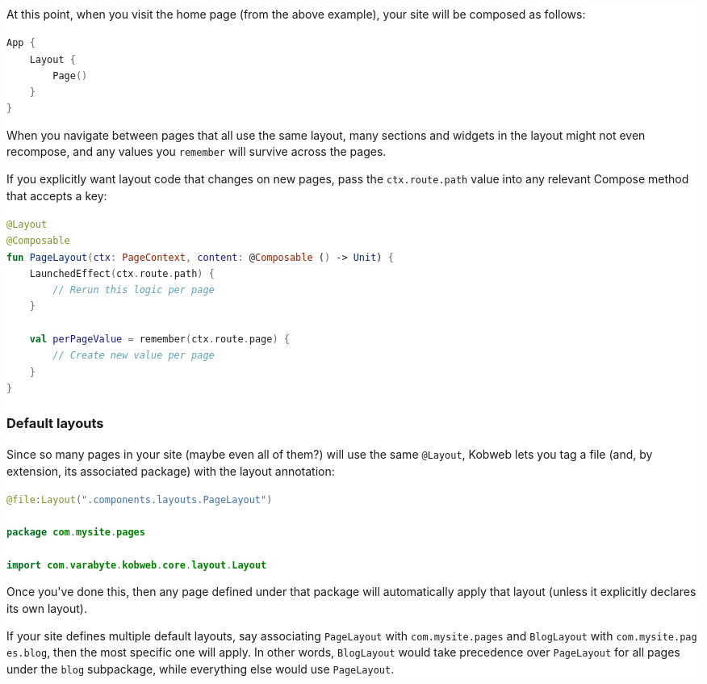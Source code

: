 At this point, when you visit the home page (from the above example), your site will be composed as follows:

```kotlin
App {
    Layout {
        Page()
    }
}
```

When you navigate between pages that all use the same layout, many sections and widgets in the layout might not even
recompose, and any values you `remember` will survive across the pages.

If you explicitly want layout code that changes on new pages, pass the `ctx.route.path` value into any relevant Compose
method that accepts a key:

```kotlin 4-6,8-10
@Layout
@Composable
fun PageLayout(ctx: PageContext, content: @Composable () -> Unit) {
    LaunchedEffect(ctx.route.path) {
        // Rerun this logic per page
    }

    val perPageValue = remember(ctx.route.page) {
        // Create new value per page
    }
}
```

### Default layouts

Since so many pages in your site (maybe even all of them?) will use the same `@Layout`, Kobweb lets you tag a file
(and, by extension, its associated package) with the layout annotation:

```kotlin 1,3 "jsMain/kotlin/com/mysite/pages/Layout.kt"
@file:Layout(".components.layouts.PageLayout")

package com.mysite.pages

import com.varabyte.kobweb.core.layout.Layout
```

Once you've done this, then any page defined under that package will automatically apply that layout (unless it
explicitly declares its own layout).

If your site defines multiple default layouts, say associating `PageLayout` with `com.mysite.pages` and `BlogLayout`
with `com.mysite.pages.blog`, then the most specific one will apply. In other words, `BlogLayout` would take precedence
over `PageLayout` for all pages under the `blog` subpackage, while everything else would use `PageLayout`.
